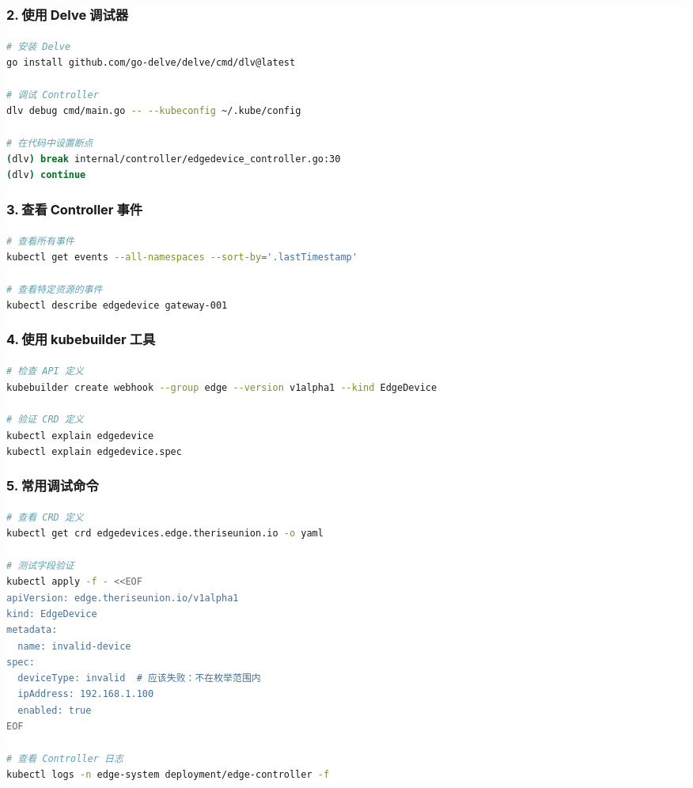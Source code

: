### 2. 使用 Delve 调试器

```bash
# 安装 Delve
go install github.com/go-delve/delve/cmd/dlv@latest

# 调试 Controller
dlv debug cmd/main.go -- --kubeconfig ~/.kube/config

# 在代码中设置断点
(dlv) break internal/controller/edgedevice_controller.go:30
(dlv) continue
```

### 3. 查看 Controller 事件

```bash
# 查看所有事件
kubectl get events --all-namespaces --sort-by='.lastTimestamp'

# 查看特定资源的事件
kubectl describe edgedevice gateway-001
```

### 4. 使用 kubebuilder 工具

```bash
# 检查 API 定义
kubebuilder create webhook --group edge --version v1alpha1 --kind EdgeDevice

# 验证 CRD 定义
kubectl explain edgedevice
kubectl explain edgedevice.spec
```

### 5. 常用调试命令

```bash
# 查看 CRD 定义
kubectl get crd edgedevices.edge.theriseunion.io -o yaml

# 测试字段验证
kubectl apply -f - <<EOF
apiVersion: edge.theriseunion.io/v1alpha1
kind: EdgeDevice
metadata:
  name: invalid-device
spec:
  deviceType: invalid  # 应该失败：不在枚举范围内
  ipAddress: 192.168.1.100
  enabled: true
EOF

# 查看 Controller 日志
kubectl logs -n edge-system deployment/edge-controller -f
```
